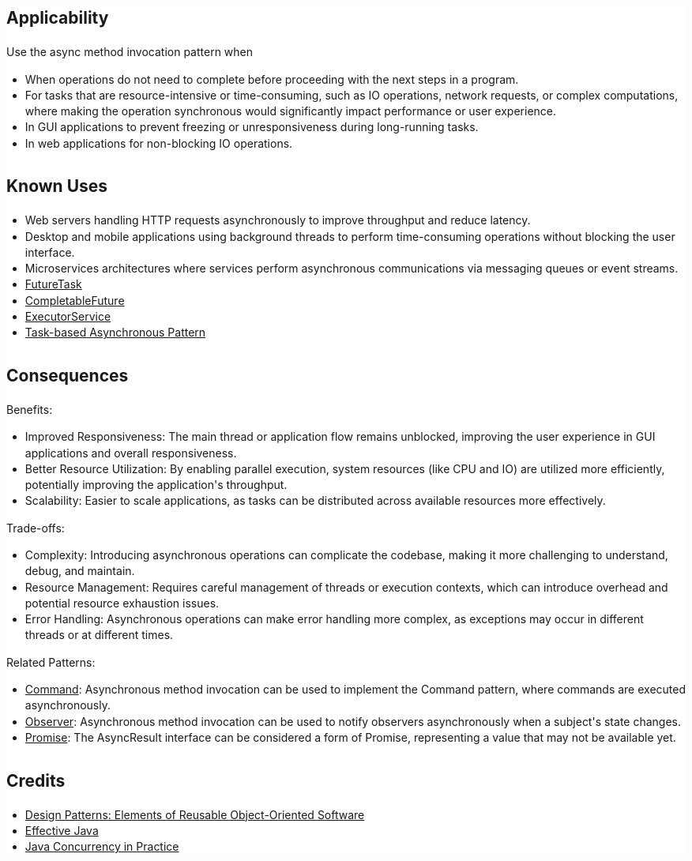 ## Applicability

Use the async method invocation pattern when

* When operations do not need to complete before proceeding with the next steps in a program.
* For tasks that are resource-intensive or time-consuming, such as IO operations, network requests, or complex computations, where making the operation synchronous would significantly impact performance or user experience.
* In GUI applications to prevent freezing or unresponsiveness during long-running tasks.
* In web applications for non-blocking IO operations.

## Known Uses

* Web servers handling HTTP requests asynchronously to improve throughput and reduce latency.
* Desktop and mobile applications using background threads to perform time-consuming operations without blocking the user interface.
* Microservices architectures where services perform asynchronous communications via messaging queues or event streams.
* [FutureTask](http://docs.oracle.com/javase/8/docs/api/java/util/concurrent/FutureTask.html)
* [CompletableFuture](https://docs.oracle.com/javase/8/docs/api/java/util/concurrent/CompletableFuture.html)
* [ExecutorService](http://docs.oracle.com/javase/8/docs/api/java/util/concurrent/ExecutorService.html)
* [Task-based Asynchronous Pattern](https://msdn.microsoft.com/en-us/library/hh873175.aspx)

## Consequences

Benefits:

* Improved Responsiveness: The main thread or application flow remains unblocked, improving the user experience in GUI applications and overall responsiveness.
* Better Resource Utilization: By enabling parallel execution, system resources (like CPU and IO) are utilized more efficiently, potentially improving the application's throughput.
* Scalability: Easier to scale applications, as tasks can be distributed across available resources more effectively.

Trade-offs:

* Complexity: Introducing asynchronous operations can complicate the codebase, making it more challenging to understand, debug, and maintain.
* Resource Management: Requires careful management of threads or execution contexts, which can introduce overhead and potential resource exhaustion issues.
* Error Handling: Asynchronous operations can make error handling more complex, as exceptions may occur in different threads or at different times.

Related Patterns:

* [Command](https://java-design-patterns.com/patterns/command/): Asynchronous method invocation can be used to implement the Command pattern, where commands are executed asynchronously.
* [Observer](https://java-design-patterns.com/patterns/observer/): Asynchronous method invocation can be used to notify observers asynchronously when a subject's state changes.
* [Promise](https://java-design-patterns.com/patterns/promise/): The AsyncResult interface can be considered a form of Promise, representing a value that may not be available yet.

## Credits

* [Design Patterns: Elements of Reusable Object-Oriented Software](https://amzn.to/3Ti1N4f)
* [Effective Java](https://amzn.to/4cGk2Jz)
* [Java Concurrency in Practice](https://amzn.to/4ab97VU)
